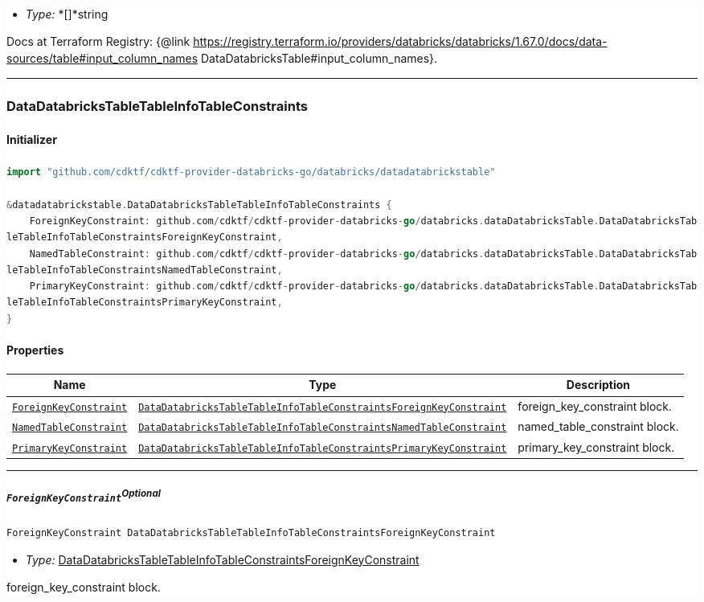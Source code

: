 - *Type:* *[]*string

Docs at Terraform Registry: {@link https://registry.terraform.io/providers/databricks/databricks/1.67.0/docs/data-sources/table#input_column_names DataDatabricksTable#input_column_names}.

---

### DataDatabricksTableTableInfoTableConstraints <a name="DataDatabricksTableTableInfoTableConstraints" id="@cdktf/provider-databricks.dataDatabricksTable.DataDatabricksTableTableInfoTableConstraints"></a>

#### Initializer <a name="Initializer" id="@cdktf/provider-databricks.dataDatabricksTable.DataDatabricksTableTableInfoTableConstraints.Initializer"></a>

```go
import "github.com/cdktf/cdktf-provider-databricks-go/databricks/datadatabrickstable"

&datadatabrickstable.DataDatabricksTableTableInfoTableConstraints {
	ForeignKeyConstraint: github.com/cdktf/cdktf-provider-databricks-go/databricks.dataDatabricksTable.DataDatabricksTableTableInfoTableConstraintsForeignKeyConstraint,
	NamedTableConstraint: github.com/cdktf/cdktf-provider-databricks-go/databricks.dataDatabricksTable.DataDatabricksTableTableInfoTableConstraintsNamedTableConstraint,
	PrimaryKeyConstraint: github.com/cdktf/cdktf-provider-databricks-go/databricks.dataDatabricksTable.DataDatabricksTableTableInfoTableConstraintsPrimaryKeyConstraint,
}
```

#### Properties <a name="Properties" id="Properties"></a>

| **Name** | **Type** | **Description** |
| --- | --- | --- |
| <code><a href="#@cdktf/provider-databricks.dataDatabricksTable.DataDatabricksTableTableInfoTableConstraints.property.foreignKeyConstraint">ForeignKeyConstraint</a></code> | <code><a href="#@cdktf/provider-databricks.dataDatabricksTable.DataDatabricksTableTableInfoTableConstraintsForeignKeyConstraint">DataDatabricksTableTableInfoTableConstraintsForeignKeyConstraint</a></code> | foreign_key_constraint block. |
| <code><a href="#@cdktf/provider-databricks.dataDatabricksTable.DataDatabricksTableTableInfoTableConstraints.property.namedTableConstraint">NamedTableConstraint</a></code> | <code><a href="#@cdktf/provider-databricks.dataDatabricksTable.DataDatabricksTableTableInfoTableConstraintsNamedTableConstraint">DataDatabricksTableTableInfoTableConstraintsNamedTableConstraint</a></code> | named_table_constraint block. |
| <code><a href="#@cdktf/provider-databricks.dataDatabricksTable.DataDatabricksTableTableInfoTableConstraints.property.primaryKeyConstraint">PrimaryKeyConstraint</a></code> | <code><a href="#@cdktf/provider-databricks.dataDatabricksTable.DataDatabricksTableTableInfoTableConstraintsPrimaryKeyConstraint">DataDatabricksTableTableInfoTableConstraintsPrimaryKeyConstraint</a></code> | primary_key_constraint block. |

---

##### `ForeignKeyConstraint`<sup>Optional</sup> <a name="ForeignKeyConstraint" id="@cdktf/provider-databricks.dataDatabricksTable.DataDatabricksTableTableInfoTableConstraints.property.foreignKeyConstraint"></a>

```go
ForeignKeyConstraint DataDatabricksTableTableInfoTableConstraintsForeignKeyConstraint
```

- *Type:* <a href="#@cdktf/provider-databricks.dataDatabricksTable.DataDatabricksTableTableInfoTableConstraintsForeignKeyConstraint">DataDatabricksTableTableInfoTableConstraintsForeignKeyConstraint</a>

foreign_key_constraint block.

